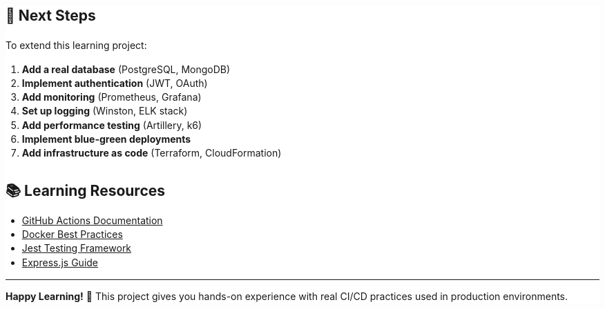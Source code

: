 ## 🎯 Next Steps

To extend this learning project:

1. **Add a real database** (PostgreSQL, MongoDB)
2. **Implement authentication** (JWT, OAuth)
3. **Add monitoring** (Prometheus, Grafana)
4. **Set up logging** (Winston, ELK stack)
5. **Add performance testing** (Artillery, k6)
6. **Implement blue-green deployments**
7. **Add infrastructure as code** (Terraform, CloudFormation)

## 📚 Learning Resources

- [GitHub Actions Documentation](https://docs.github.com/en/actions)
- [Docker Best Practices](https://docs.docker.com/develop/dev-best-practices/)
- [Jest Testing Framework](https://jestjs.io/docs/getting-started)
- [Express.js Guide](https://expressjs.com/en/guide/routing.html)

---

**Happy Learning!** 🎉 This project gives you hands-on experience with real CI/CD practices used in production environments.